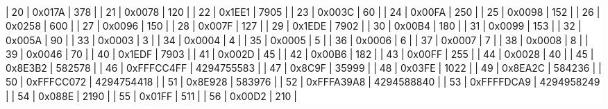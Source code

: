 |      20 | 0x017A      |         378 |
|      21 | 0x0078      |         120 |
|      22 | 0x1EE1      |        7905 |
|      23 | 0x003C      |          60 |
|      24 | 0x00FA      |         250 |
|      25 | 0x0098      |         152 |
|      26 | 0x0258      |         600 |
|      27 | 0x0096      |         150 |
|      28 | 0x007F      |         127 |
|      29 | 0x1EDE      |        7902 |
|      30 | 0x00B4      |         180 |
|      31 | 0x0099      |         153 |
|      32 | 0x005A      |          90 |
|      33 | 0x0003      |           3 |
|      34 | 0x0004      |           4 |
|      35 | 0x0005      |           5 |
|      36 | 0x0006      |           6 |
|      37 | 0x0007      |           7 |
|      38 | 0x0008      |           8 |
|      39 | 0x0046      |          70 |
|      40 | 0x1EDF      |        7903 |
|      41 | 0x002D      |          45 |
|      42 | 0x00B6      |         182 |
|      43 | 0x00FF      |         255 |
|      44 | 0x0028      |          40 |
|      45 | 0x8E3B2     |      582578 |
|      46 | 0xFFFCC4FF  |  4294755583 |
|      47 | 0x8C9F      |       35999 |
|      48 | 0x03FE      |        1022 |
|      49 | 0x8EA2C     |      584236 |
|      50 | 0xFFFCC072  |  4294754418 |
|      51 | 0x8E928     |      583976 |
|      52 | 0xFFFA39A8  |  4294588840 |
|      53 | 0xFFFFDCA9  |  4294958249 |
|      54 | 0x088E      |        2190 |
|      55 | 0x01FF      |         511 |
|      56 | 0x00D2      |         210 |